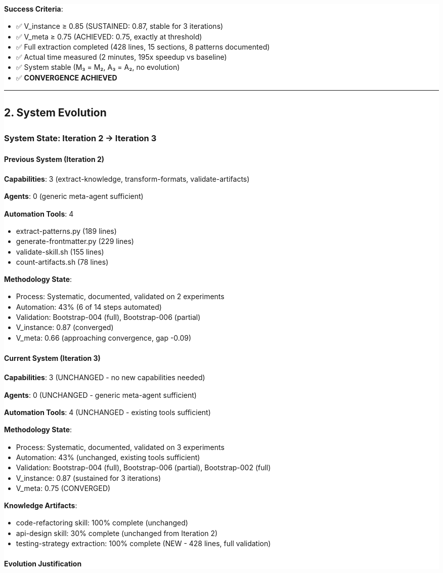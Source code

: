 **Success Criteria**:
- ✅ V_instance ≥ 0.85 (SUSTAINED: 0.87, stable for 3 iterations)
- ✅ V_meta ≥ 0.75 (ACHIEVED: 0.75, exactly at threshold)
- ✅ Full extraction completed (428 lines, 15 sections, 8 patterns documented)
- ✅ Actual time measured (2 minutes, 195x speedup vs baseline)
- ✅ System stable (M₃ = M₂, A₃ = A₂, no evolution)
- ✅ **CONVERGENCE ACHIEVED**

---

## 2. System Evolution

### System State: Iteration 2 → Iteration 3

#### Previous System (Iteration 2)

**Capabilities**: 3 (extract-knowledge, transform-formats, validate-artifacts)

**Agents**: 0 (generic meta-agent sufficient)

**Automation Tools**: 4
- extract-patterns.py (189 lines)
- generate-frontmatter.py (229 lines)
- validate-skill.sh (155 lines)
- count-artifacts.sh (78 lines)

**Methodology State**:
- Process: Systematic, documented, validated on 2 experiments
- Automation: 43% (6 of 14 steps automated)
- Validation: Bootstrap-004 (full), Bootstrap-006 (partial)
- V_instance: 0.87 (converged)
- V_meta: 0.66 (approaching convergence, gap -0.09)

#### Current System (Iteration 3)

**Capabilities**: 3 (UNCHANGED - no new capabilities needed)

**Agents**: 0 (UNCHANGED - generic meta-agent sufficient)

**Automation Tools**: 4 (UNCHANGED - existing tools sufficient)

**Methodology State**:
- Process: Systematic, documented, validated on 3 experiments
- Automation: 43% (unchanged, existing tools sufficient)
- Validation: Bootstrap-004 (full), Bootstrap-006 (partial), Bootstrap-002 (full)
- V_instance: 0.87 (sustained for 3 iterations)
- V_meta: 0.75 (CONVERGED)

**Knowledge Artifacts**:
- code-refactoring skill: 100% complete (unchanged)
- api-design skill: 30% complete (unchanged from Iteration 2)
- testing-strategy extraction: 100% complete (NEW - 428 lines, full validation)

#### Evolution Justification

